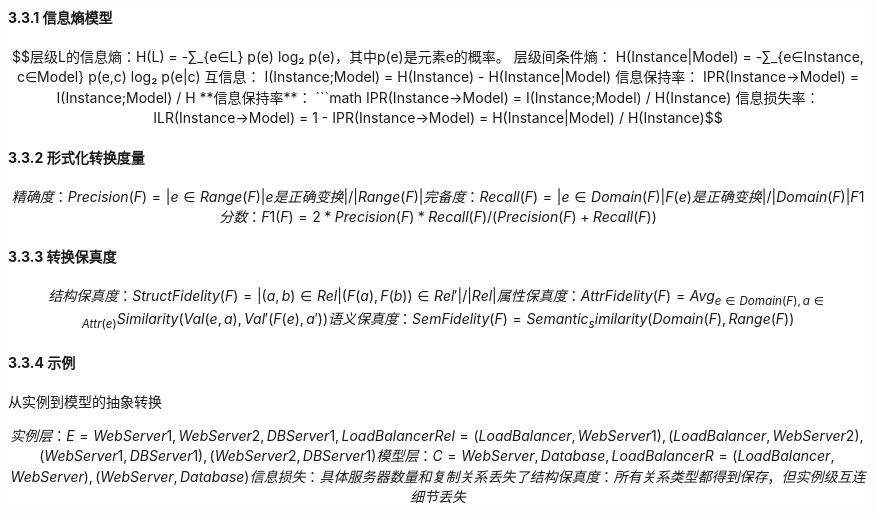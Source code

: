 #### 3.3.1 **信息熵模型**

```math
层级L的信息熵：H(L) = -∑_{e∈L} p(e) log₂ p(e)，其中p(e)是元素e的概率。

层级间条件熵：
H(Instance|Model) = -∑_{e∈Instance, c∈Model} p(e,c) log₂ p(e|c)

互信息：
I(Instance;Model) = H(Instance) - H(Instance|Model)

信息保持率：
IPR(Instance→Model) = I(Instance;Model) / H
**信息保持率**：

```math
IPR(Instance→Model) = I(Instance;Model) / H(Instance)

信息损失率：
ILR(Instance→Model) = 1 - IPR(Instance→Model) = H(Instance|Model) / H(Instance)
```

#### 3.3.2 **形式化转换度量**

```math
精确度：Precision(F) = |{e ∈ Range(F) | e是正确变换}| / |Range(F)|
完备度：Recall(F) = |{e ∈ Domain(F) | F(e)是正确变换}| / |Domain(F)|
F1分数：F1(F) = 2 * Precision(F) * Recall(F) / (Precision(F) + Recall(F))
```

#### 3.3.3 **转换保真度**

```math
结构保真度：StructFidelity(F) = |{(a,b) ∈ Rel | (F(a),F(b)) ∈ Rel'}| / |Rel|
属性保真度：AttrFidelity(F) = Avg_{e∈Domain(F), a∈Attr(e)} Similarity(Val(e,a), Val'(F(e),a'))
语义保真度：SemFidelity(F) = Semantic_similarity(Domain(F), Range(F))
```

#### 3.3.4 **示例**

从实例到模型的抽象转换

```math
实例层：
E = {WebServer1, WebServer2, DBServer1, LoadBalancer}
Rel = {(LoadBalancer,WebServer1), (LoadBalancer,WebServer2), (WebServer1,DBServer1), (WebServer2,DBServer1)}

模型层：
C = {WebServer, Database, LoadBalancer}
R = {(LoadBalancer,WebServer), (WebServer,Database)}

信息损失：具体服务器数量和复制关系丢失了
结构保真度：所有关系类型都得到保存，但实例级互连细节丢失
```
